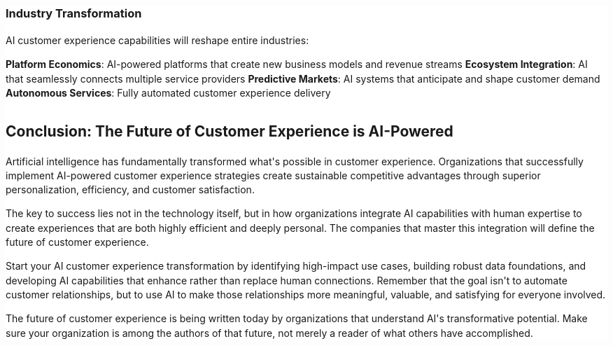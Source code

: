 ### Industry Transformation

AI customer experience capabilities will reshape entire industries:

**Platform Economics**: AI-powered platforms that create new business models and revenue streams
**Ecosystem Integration**: AI that seamlessly connects multiple service providers
**Predictive Markets**: AI systems that anticipate and shape customer demand
**Autonomous Services**: Fully automated customer experience delivery

## Conclusion: The Future of Customer Experience is AI-Powered

Artificial intelligence has fundamentally transformed what's possible in customer experience. Organizations that successfully implement AI-powered customer experience strategies create sustainable competitive advantages through superior personalization, efficiency, and customer satisfaction.

The key to success lies not in the technology itself, but in how organizations integrate AI capabilities with human expertise to create experiences that are both highly efficient and deeply personal. The companies that master this integration will define the future of customer experience.

Start your AI customer experience transformation by identifying high-impact use cases, building robust data foundations, and developing AI capabilities that enhance rather than replace human connections. Remember that the goal isn't to automate customer relationships, but to use AI to make those relationships more meaningful, valuable, and satisfying for everyone involved.

The future of customer experience is being written today by organizations that understand AI's transformative potential. Make sure your organization is among the authors of that future, not merely a reader of what others have accomplished.